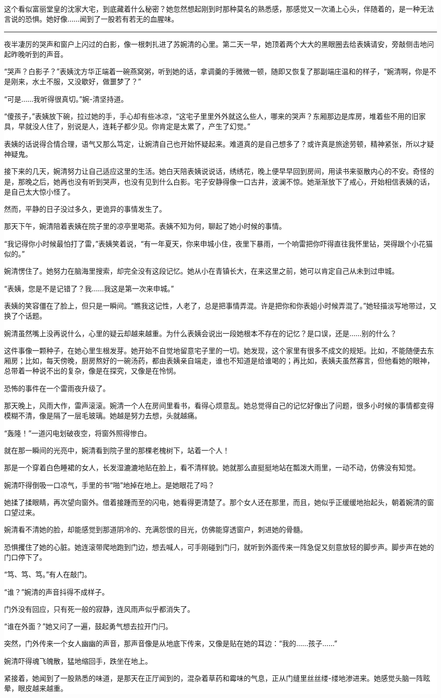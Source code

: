 这个看似富丽堂皇的沈家大宅，到底藏着什么秘密？她忽然想起刚到时那种莫名的熟悉感，那感觉又一次涌上心头，伴随着的，是一种无法言说的恐惧。她好像……闻到了一股若有若无的血腥味。

---

夜半凄厉的哭声和窗户上闪过的白影，像一根刺扎进了苏婉清的心里。第二天一早，她顶着两个大大的黑眼圈去给表姨请安，旁敲侧击地问起昨晚听到的声音。

“哭声？白影子？”表姨沈方华正端着一碗燕窝粥，听到她的话，拿调羹的手微微一顿，随即又恢复了那副端庄温和的样子，“婉清啊，你是不是刚来，水土不服，又没歇好，做噩梦了？”

“可是……我听得很真切。”婉-清坚持道。

“傻孩子，”表姨放下碗，拉过她的手，手心却有些冰凉，“这宅子里里外外就这么些人，哪来的哭声？东厢那边是库房，堆着些不用的旧家具，早就没人住了，别说是人，连耗子都少见。你肯定是太累了，产生了幻觉。”

表姨的话说得合情合理，语气又那么笃定，让婉清自己也开始怀疑起来。难道真的是自己想多了？或许真是旅途劳顿，精神紧张，所以才疑神疑鬼。

接下来的几天，婉清努力让自己适应这里的生活。她白天陪表姨说说话，绣绣花，晚上便早早回到房间，用读书来驱散内心的不安。奇怪的是，那晚之后，她再也没有听到哭声，也没有见到什么白影。宅子安静得像一口古井，波澜不惊。她渐渐放下了戒心，开始相信表姨的话，是自己太大惊小怪了。

然而，平静的日子没过多久，更诡异的事情发生了。

那天下午，婉清陪着表姨在院子里的凉亭里喝茶。表姨不知为何，聊起了她小时候的事情。

“我记得你小时候最怕打了雷，”表姨笑着说，“有一年夏天，你来申城小住，夜里下暴雨，一个响雷把你吓得直往我怀里钻，哭得跟个小花猫似的。”

婉清愣住了。她努力在脑海里搜索，却完全没有这段记忆。她从小在青镇长大，在来这里之前，她可以肯定自己从未到过申城。

“表姨，您是不是记错了？我……我这是第一次来申城。”

表姨的笑容僵在了脸上，但只是一瞬间。“瞧我这记性，人老了，总是把事情弄混。许是把你和你表姐小时候弄混了。”她轻描淡写地带过，又换了个话题。

婉清虽然嘴上没再说什么，心里的疑云却越来越重。为什么表姨会说出一段她根本不存在的记忆？是口误，还是……别的什么？

这件事像一颗种子，在她心里生根发芽。她开始不自觉地留意宅子里的一切。她发现，这个家里有很多不成文的规矩。比如，不能随便去东厢房；比如，每天傍晚，厨房熬好的一碗汤药，都由表姨亲自端走，谁也不知道是给谁喝的；再比如，表姨夫虽然寡言，但他看她的眼神，总带着一种说不出的复杂，像是在探究，又像是在怜悯。

恐怖的事件在一个雷雨夜升级了。

那天晚上，风雨大作，雷声滚滚。婉清一个人在房间里看书，看得心烦意乱。她总觉得自己的记忆好像出了问题，很多小时候的事情都变得模糊不清，像是隔了一层毛玻璃。她越是努力去想，头就越痛。

“轰隆！”一道闪电划破夜空，将窗外照得惨白。

就在那一瞬间的光亮中，婉清看到院子里的那棵老槐树下，站着一个人！

那是一个穿着白色睡裙的女人，长发湿漉漉地贴在脸上，看不清样貌。她就那么直挺挺地站在瓢泼大雨里，一动不动，仿佛没有知觉。

婉清吓得倒吸一口凉气，手里的书“啪”地掉在地上。是她眼花了吗？

她揉了揉眼睛，再次望向窗外。借着接踵而至的闪电，她看得更清楚了。那个女人还在那里，而且，她似乎正缓缓地抬起头，朝着婉清的窗口望过来。

婉清看不清她的脸，却能感觉到那道阴冷的、充满怨恨的目光，仿佛能穿透窗户，刺进她的骨髓。

恐惧攫住了她的心脏。她连滚带爬地跑到门边，想去喊人，可手刚碰到门闩，就听到外面传来一阵急促又刻意放轻的脚步声。脚步声在她的门口停下了。

“笃、笃、笃。”有人在敲门。

“谁？”婉清的声音抖得不成样子。

门外没有回应，只有死一般的寂静，连风雨声似乎都消失了。

“谁在外面？”她又问了一遍，鼓起勇气想去拉开门闩。

突然，门外传来一个女人幽幽的声音，那声音像是从地底下传来，又像是贴在她的耳边：“我的……孩子……”

婉清吓得魂飞魄散，猛地缩回手，跌坐在地上。

紧接着，她闻到了一股熟悉的味道，是那天在正厅闻到的，混杂着草药和霉味的气息，正从门缝里丝丝缕-缕地渗进来。她感觉头脑一阵眩晕，眼皮越来越重。
